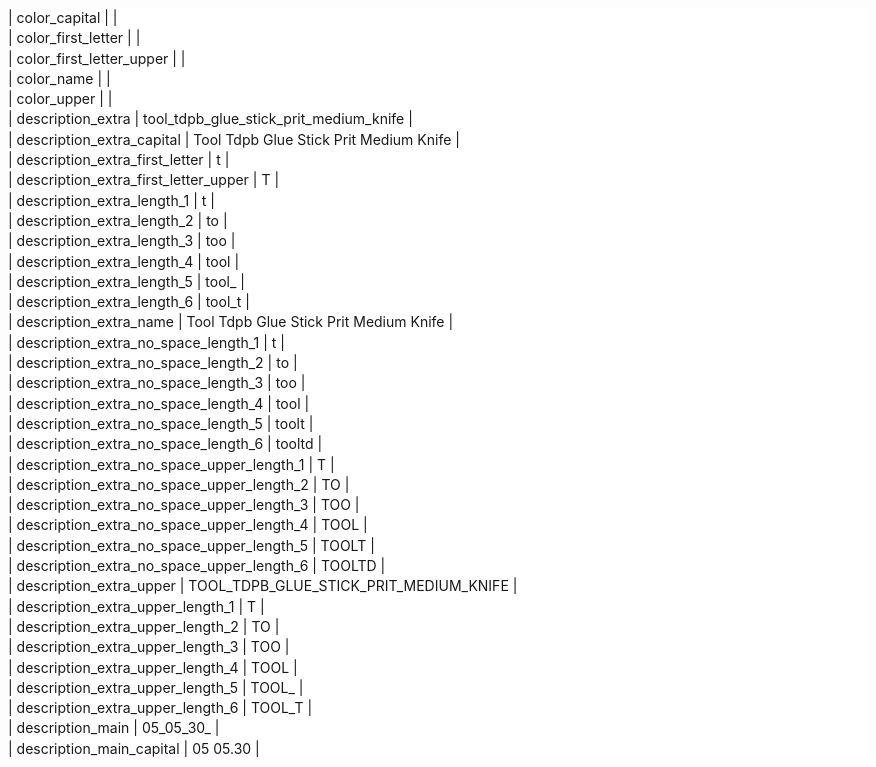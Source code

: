 | color_capital |  |  
| color_first_letter |  |  
| color_first_letter_upper |  |  
| color_name |  |  
| color_upper |  |  
| description_extra | tool_tdpb_glue_stick_prit_medium_knife |  
| description_extra_capital | Tool Tdpb Glue Stick Prit Medium Knife |  
| description_extra_first_letter | t |  
| description_extra_first_letter_upper | T |  
| description_extra_length_1 | t |  
| description_extra_length_2 | to |  
| description_extra_length_3 | too |  
| description_extra_length_4 | tool |  
| description_extra_length_5 | tool_ |  
| description_extra_length_6 | tool_t |  
| description_extra_name | Tool Tdpb Glue Stick Prit Medium Knife |  
| description_extra_no_space_length_1 | t |  
| description_extra_no_space_length_2 | to |  
| description_extra_no_space_length_3 | too |  
| description_extra_no_space_length_4 | tool |  
| description_extra_no_space_length_5 | toolt |  
| description_extra_no_space_length_6 | tooltd |  
| description_extra_no_space_upper_length_1 | T |  
| description_extra_no_space_upper_length_2 | TO |  
| description_extra_no_space_upper_length_3 | TOO |  
| description_extra_no_space_upper_length_4 | TOOL |  
| description_extra_no_space_upper_length_5 | TOOLT |  
| description_extra_no_space_upper_length_6 | TOOLTD |  
| description_extra_upper | TOOL_TDPB_GLUE_STICK_PRIT_MEDIUM_KNIFE |  
| description_extra_upper_length_1 | T |  
| description_extra_upper_length_2 | TO |  
| description_extra_upper_length_3 | TOO |  
| description_extra_upper_length_4 | TOOL |  
| description_extra_upper_length_5 | TOOL_ |  
| description_extra_upper_length_6 | TOOL_T |  
| description_main | 05_05_30_ |  
| description_main_capital | 05 05.30  |  